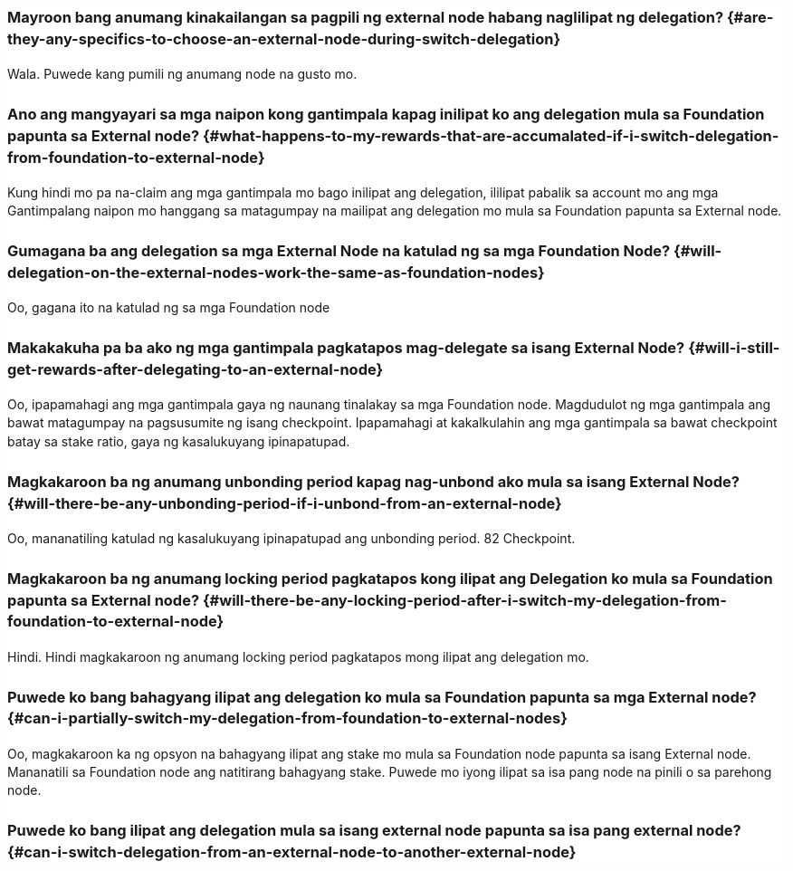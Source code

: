 ### Mayroon bang anumang kinakailangan sa pagpili ng external node habang naglilipat ng delegation? {#are-they-any-specifics-to-choose-an-external-node-during-switch-delegation}

Wala. Puwede kang pumili ng anumang node na gusto mo.

### Ano ang mangyayari sa mga naipon kong gantimpala kapag inilipat ko ang delegation mula sa Foundation papunta sa External node? {#what-happens-to-my-rewards-that-are-accumalated-if-i-switch-delegation-from-foundation-to-external-node}

Kung hindi mo pa na-claim ang mga gantimpala mo bago inilipat ang delegation, ililipat pabalik sa account mo ang mga Gantimpalang naipon mo hanggang sa matagumpay na mailipat ang delegation mo mula sa Foundation papunta sa External node.

### Gumagana ba ang delegation sa mga External Node na katulad ng sa mga Foundation Node? {#will-delegation-on-the-external-nodes-work-the-same-as-foundation-nodes}

Oo, gagana ito na katulad ng sa mga Foundation node

### Makakakuha pa ba ako ng mga gantimpala pagkatapos mag-delegate sa isang External Node? {#will-i-still-get-rewards-after-delegating-to-an-external-node}

Oo, ipapamahagi ang mga gantimpala gaya ng naunang tinalakay sa mga Foundation node. Magdudulot ng mga gantimpala ang bawat matagumpay na pagsusumite ng isang checkpoint. Ipapamahagi at kakalkulahin ang mga gantimpala sa bawat checkpoint batay sa stake ratio, gaya ng kasalukuyang ipinapatupad.

### Magkakaroon ba ng anumang unbonding period kapag nag-unbond ako mula sa isang External Node? {#will-there-be-any-unbonding-period-if-i-unbond-from-an-external-node}

Oo, mananatiling katulad ng kasalukuyang ipinapatupad ang unbonding period. 82 Checkpoint.

### Magkakaroon ba ng anumang locking period pagkatapos kong ilipat ang Delegation ko mula sa Foundation papunta sa External node? {#will-there-be-any-locking-period-after-i-switch-my-delegation-from-foundation-to-external-node}

Hindi. Hindi magkakaroon ng anumang locking period pagkatapos mong ilipat ang delegation mo.

### Puwede ko bang bahagyang ilipat ang delegation ko mula sa Foundation papunta sa mga External node? {#can-i-partially-switch-my-delegation-from-foundation-to-external-nodes}

Oo, magkakaroon ka ng opsyon na bahagyang ilipat ang stake mo mula sa Foundation node papunta sa isang External node. Mananatili sa Foundation node ang natitirang bahagyang stake. Puwede mo iyong ilipat sa isa pang node na pinili o sa parehong node.

### Puwede ko bang ilipat ang delegation mula sa isang external node papunta sa isa pang external node? {#can-i-switch-delegation-from-an-external-node-to-another-external-node}
